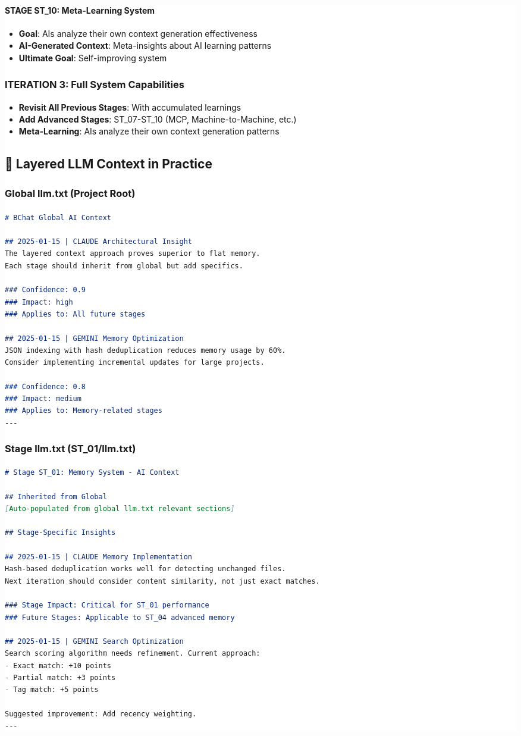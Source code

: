 #### STAGE ST_10: Meta-Learning System
- **Goal**: AIs analyze their own context generation effectiveness
- **AI-Generated Context**: Meta-insights about AI learning patterns
- **Ultimate Goal**: Self-improving system

### **ITERATION 3: Full System Capabilities**
- **Revisit All Previous Stages**: With accumulated learnings
- **Add Advanced Stages**: ST_07-ST_10 (MCP, Machine-to-Machine, etc.)
- **Meta-Learning**: AIs analyze their own context generation patterns

## 🧠 **Layered LLM Context in Practice**

### **Global llm.txt** (Project Root)
```markdown
# BChat Global AI Context

## 2025-01-15 | CLAUDE Architectural Insight
The layered context approach proves superior to flat memory.
Each stage should inherit from global but add specifics.

### Confidence: 0.9
### Impact: high
### Applies to: All future stages

## 2025-01-15 | GEMINI Memory Optimization
JSON indexing with hash deduplication reduces memory usage by 60%.
Consider implementing incremental updates for large projects.

### Confidence: 0.8
### Impact: medium
### Applies to: Memory-related stages
---
```

### **Stage llm.txt** (ST_01/llm.txt)
```markdown
# Stage ST_01: Memory System - AI Context

## Inherited from Global
[Auto-populated from global llm.txt relevant sections]

## Stage-Specific Insights

## 2025-01-15 | CLAUDE Memory Implementation
Hash-based deduplication works well for detecting unchanged files.
Next iteration should consider content similarity, not just exact matches.

### Stage Impact: Critical for ST_01 performance
### Future Stages: Applicable to ST_04 advanced memory

## 2025-01-15 | GEMINI Search Optimization  
Search scoring algorithm needs refinement. Current approach:
- Exact match: +10 points
- Partial match: +3 points
- Tag match: +5 points

Suggested improvement: Add recency weighting.
---
```
